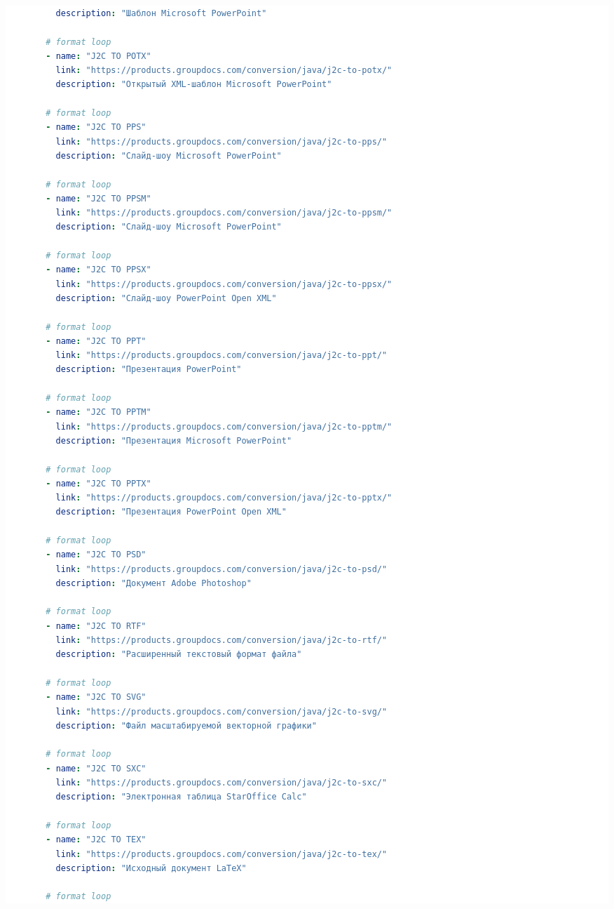 ```yaml
          description: "Шаблон Microsoft PowerPoint"

        # format loop
        - name: "J2C TO POTX"
          link: "https://products.groupdocs.com/conversion/java/j2c-to-potx/"
          description: "Открытый XML-шаблон Microsoft PowerPoint"

        # format loop
        - name: "J2C TO PPS"
          link: "https://products.groupdocs.com/conversion/java/j2c-to-pps/"
          description: "Слайд-шоу Microsoft PowerPoint"

        # format loop
        - name: "J2C TO PPSM"
          link: "https://products.groupdocs.com/conversion/java/j2c-to-ppsm/"
          description: "Слайд-шоу Microsoft PowerPoint"

        # format loop
        - name: "J2C TO PPSX"
          link: "https://products.groupdocs.com/conversion/java/j2c-to-ppsx/"
          description: "Слайд-шоу PowerPoint Open XML"

        # format loop
        - name: "J2C TO PPT"
          link: "https://products.groupdocs.com/conversion/java/j2c-to-ppt/"
          description: "Презентация PowerPoint"

        # format loop
        - name: "J2C TO PPTM"
          link: "https://products.groupdocs.com/conversion/java/j2c-to-pptm/"
          description: "Презентация Microsoft PowerPoint"

        # format loop
        - name: "J2C TO PPTX"
          link: "https://products.groupdocs.com/conversion/java/j2c-to-pptx/"
          description: "Презентация PowerPoint Open XML"

        # format loop
        - name: "J2C TO PSD"
          link: "https://products.groupdocs.com/conversion/java/j2c-to-psd/"
          description: "Документ Adobe Photoshop"

        # format loop
        - name: "J2C TO RTF"
          link: "https://products.groupdocs.com/conversion/java/j2c-to-rtf/"
          description: "Расширенный текстовый формат файла"

        # format loop
        - name: "J2C TO SVG"
          link: "https://products.groupdocs.com/conversion/java/j2c-to-svg/"
          description: "Файл масштабируемой векторной графики"

        # format loop
        - name: "J2C TO SXC"
          link: "https://products.groupdocs.com/conversion/java/j2c-to-sxc/"
          description: "Электронная таблица StarOffice Calc"

        # format loop
        - name: "J2C TO TEX"
          link: "https://products.groupdocs.com/conversion/java/j2c-to-tex/"
          description: "Исходный документ LaTeX"

        # format loop
```